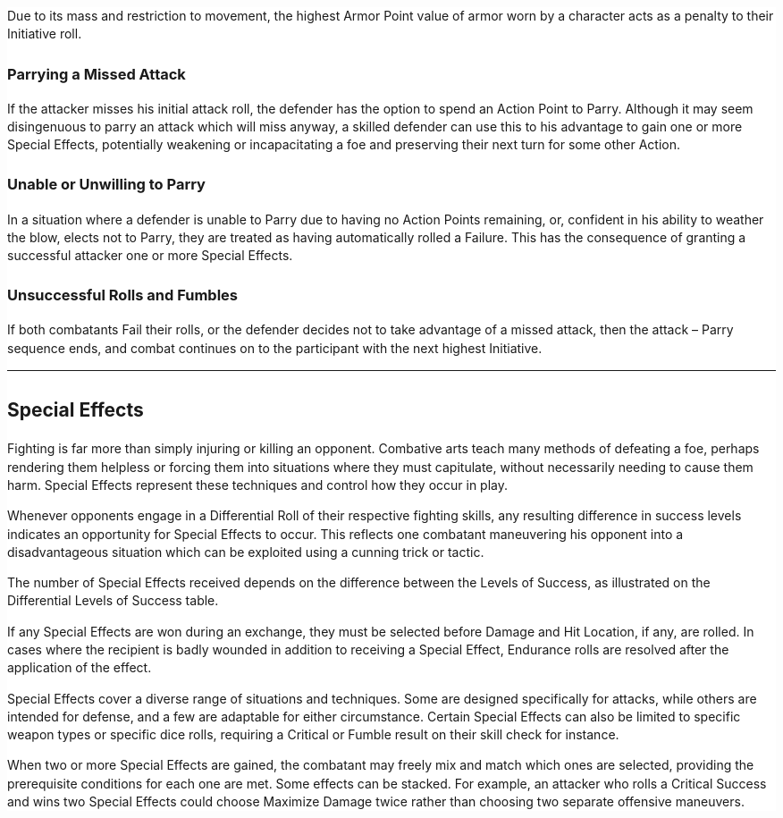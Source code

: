 Due to its mass and restriction to movement, the highest Armor Point value of armor worn by a character acts as a penalty to their Initiative roll.

### Parrying a Missed Attack

If the attacker misses his initial attack roll, the defender has the option to spend an Action Point to Parry. Although it may seem disingenuous to parry an attack which will miss anyway, a skilled defender can use this to his advantage to gain one or more Special Effects, potentially weakening or incapacitating a foe and preserving their next turn for some other Action.


### Unable or Unwilling to Parry

In a situation where a defender is unable to Parry due to having no Action Points remaining, or, confident in his ability to weather the blow, elects not to Parry, they are treated as having automatically rolled a Failure. This has the consequence of granting a successful attacker one or more Special Effects.


### Unsuccessful Rolls and Fumbles

If both combatants Fail their rolls, or the defender decides not to take advantage of a missed attack, then the attack – Parry sequence ends, and combat continues on to the participant with the next highest Initiative.

---
## Special Effects

Fighting is far more than simply injuring or killing an opponent. Combative arts teach many methods of defeating a foe, perhaps rendering them helpless or forcing them into situations where they must capitulate, without necessarily needing to cause them harm. Special Effects represent these techniques and control how they occur in play.

Whenever opponents engage in a Differential Roll of their respective fighting skills, any resulting difference in success levels indicates an opportunity for Special Effects to occur. This reflects one combatant maneuvering his opponent into a disadvantageous situation which can be exploited using a cunning trick or tactic.

The number of Special Effects received depends on the difference between the Levels of Success, as illustrated on the Differential Levels of Success table.

If any Special Effects are won during an exchange, they must be selected before Damage and Hit Location, if any, are rolled. In cases where the recipient is badly wounded in addition to receiving a Special Effect, Endurance rolls are resolved after the application of the effect.

Special Effects cover a diverse range of situations and techniques. Some are designed specifically for attacks, while others are intended for defense, and a few are adaptable for either circumstance. Certain Special Effects can also be limited to specific weapon types or specific dice rolls, requiring a Critical or Fumble result on their skill check for instance.

When two or more Special Effects are gained, the combatant may freely mix and match which ones are selected, providing the prerequisite conditions for each one are met. Some effects can be stacked. For example, an attacker who rolls a Critical Success and wins two Special Effects could choose Maximize Damage twice rather than choosing two separate offensive maneuvers.
